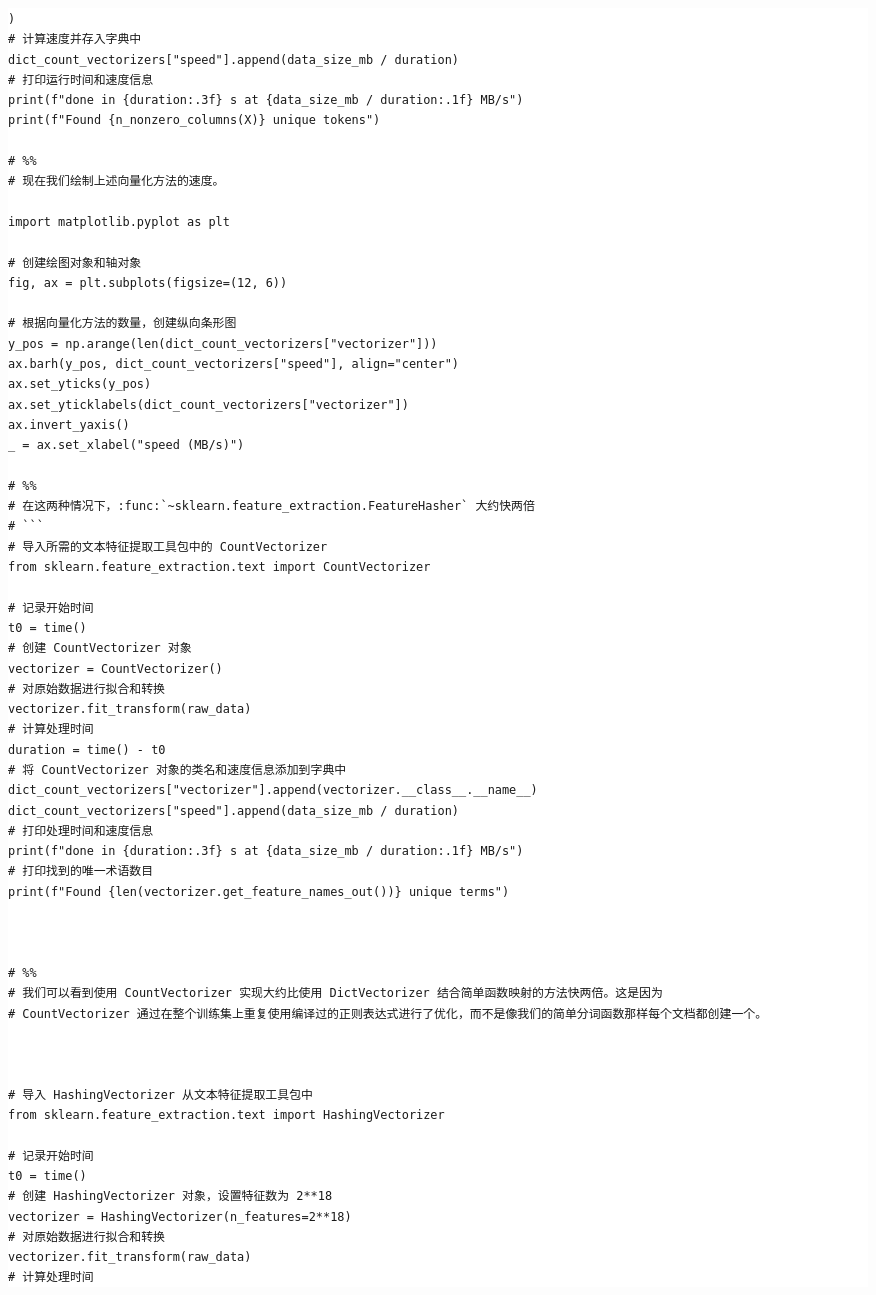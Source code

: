 ```
)
# 计算速度并存入字典中
dict_count_vectorizers["speed"].append(data_size_mb / duration)
# 打印运行时间和速度信息
print(f"done in {duration:.3f} s at {data_size_mb / duration:.1f} MB/s")
print(f"Found {n_nonzero_columns(X)} unique tokens")

# %%
# 现在我们绘制上述向量化方法的速度。

import matplotlib.pyplot as plt

# 创建绘图对象和轴对象
fig, ax = plt.subplots(figsize=(12, 6))

# 根据向量化方法的数量，创建纵向条形图
y_pos = np.arange(len(dict_count_vectorizers["vectorizer"]))
ax.barh(y_pos, dict_count_vectorizers["speed"], align="center")
ax.set_yticks(y_pos)
ax.set_yticklabels(dict_count_vectorizers["vectorizer"])
ax.invert_yaxis()
_ = ax.set_xlabel("speed (MB/s)")

# %%
# 在这两种情况下，:func:`~sklearn.feature_extraction.FeatureHasher` 大约快两倍
# ```
# 导入所需的文本特征提取工具包中的 CountVectorizer
from sklearn.feature_extraction.text import CountVectorizer

# 记录开始时间
t0 = time()
# 创建 CountVectorizer 对象
vectorizer = CountVectorizer()
# 对原始数据进行拟合和转换
vectorizer.fit_transform(raw_data)
# 计算处理时间
duration = time() - t0
# 将 CountVectorizer 对象的类名和速度信息添加到字典中
dict_count_vectorizers["vectorizer"].append(vectorizer.__class__.__name__)
dict_count_vectorizers["speed"].append(data_size_mb / duration)
# 打印处理时间和速度信息
print(f"done in {duration:.3f} s at {data_size_mb / duration:.1f} MB/s")
# 打印找到的唯一术语数目
print(f"Found {len(vectorizer.get_feature_names_out())} unique terms")



# %%
# 我们可以看到使用 CountVectorizer 实现大约比使用 DictVectorizer 结合简单函数映射的方法快两倍。这是因为
# CountVectorizer 通过在整个训练集上重复使用编译过的正则表达式进行了优化，而不是像我们的简单分词函数那样每个文档都创建一个。



# 导入 HashingVectorizer 从文本特征提取工具包中
from sklearn.feature_extraction.text import HashingVectorizer

# 记录开始时间
t0 = time()
# 创建 HashingVectorizer 对象，设置特征数为 2**18
vectorizer = HashingVectorizer(n_features=2**18)
# 对原始数据进行拟合和转换
vectorizer.fit_transform(raw_data)
# 计算处理时间
```
